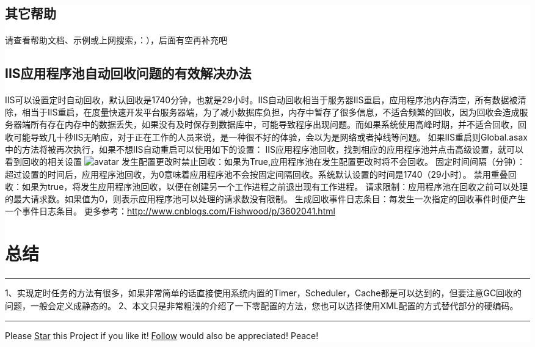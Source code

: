 ## 其它帮助
请查看帮助文档、示例或上网搜索，：），后面有空再补充吧
## IIS应用程序池自动回收问题的有效解决办法
IIS可以设置定时自动回收，默认回收是1740分钟，也就是29小时。IIS自动回收相当于服务器IIS重启，应用程序池内存清空，所有数据被清除，相当于IIS重启，在度量快速开发平台服务器端，为了减小数据库负担，内存中暂存了很多信息，不适合频繁的回收，因为回收会造成服务器端所有存在内存中的数据丢失，如果没有及时保存到数据库中，可能导致程序出现问题。而如果系统使用高峰时期，并不适合回收，回收可能导致几十秒IIS无响应，对于正在工作的人员来说，是一种很不好的体验，会以为是网络或者掉线等问题。
如果IIS重启则Global.asax中的方法将被再次执行，如果不想IIS自动重启可以使用如下的设置：
IIS应用程序池回收，找到相应的应用程序池并点击高级设置，就可以看到回收的相关设置
![avatar](12.png)
发生配置更改时禁止回收：如果为True,应用程序池在发生配置更改时将不会回收。
固定时间间隔（分钟）：超过设置的时间后，应用程序池回收，为0意味着应用程序池不会按固定间隔回收。系统默认设置的时间是1740（29小时）。
禁用重叠回收：如果为true，将发生应用程序池回收，以便在创建另一个工作进程之前退出现有工作进程。
请求限制：应用程序池在回收之前可以处理的最大请求数。如果值为0，则表示应用程序池可以处理的请求数没有限制。
生成回收事件日志条目：每发生一次指定的回收事件时便产生一个事件日志条目。
更多参考：http://www.cnblogs.com/Fishwood/p/3602041.html

# 总结
---
1、实现定时任务的方法有很多，如果非常简单的话直接使用系统内置的Timer，Scheduler，Cache都是可以达到的，但要注意GC回收的问题，一般会定义成静态的。
2、本文只是非常粗浅的介绍了一下零配置的方法，您也可以选择使用XML配置的方式替代部分的硬编码。


---

<script async defer src="https://buttons.github.io/buttons.js"></script>


Please <a class="github-button" href="https://github.com/xyzko1/myblog" data-icon="octicon-star" aria-label="Star xyzko1/myblog on GitHub">Star</a> this Project if you like it! <a class="github-button" href="https://github.com/xyzko1" aria-label="Follow @xyzko1 on GitHub">Follow</a> would also be appreciated!
Peace!

